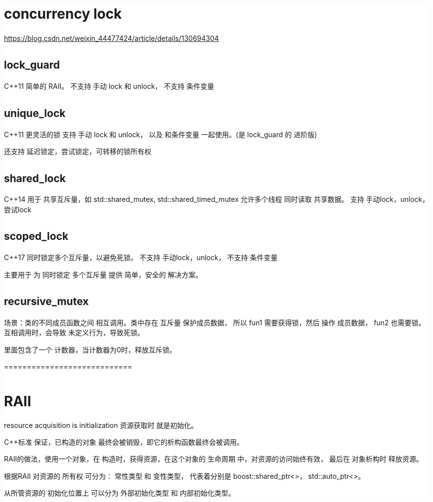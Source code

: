 # concurrency lock
https://blog.csdn.net/weixin_44477424/article/details/130694304

## lock_guard

C++11 简单的 RAII。
不支持 手动 lock 和 unlock， 不支持 条件变量

## unique_lock
C++11 更灵活的锁
支持 手动 lock 和 unlock， 以及 和条件变量 一起使用。(是 lock_guard 的 进阶版)

还支持 延迟锁定，尝试锁定，可转移的锁所有权


## shared_lock
C++14
用于 共享互斥量，如 std::shared_mutex, std::shared_timed_mutex
允许多个线程 同时读取 共享数据。
支持 手动lock，unlock，尝试lock

## scoped_lock
C++17
同时锁定多个互斥量，以避免死锁。
不支持 手动lock，unlock， 不支持 条件变量

主要用于 为 同时锁定 多个互斥量 提供 简单，安全的 解决方案。


## recursive_mutex
场景：类的不同成员函数之间 相互调用。类中存在 互斥量 保护成员数据， 所以 fun1 需要获得锁，然后 操作 成员数据， fun2 也需要锁。 互相调用时，会导致 未定义行为，导致死锁。

里面包含了一个 计数器，当计数器为0时，释放互斥锁。




============================

# RAII

resource  acquisition is initialization
资源获取时  就是初始化。

C++标准  保证，已构造的对象  最终会被销毁，即它的析构函数最终会被调用。

RAII的做法，使用一个对象，在  构造时，获得资源，在这个对象的  生命周期  中，对资源的访问始终有效，  最后在  对象析构时  释放资源。

根据RAII  对资源的  所有权  可分为：  常性类型  和  变性类型，  代表着分别是  boost::shared_ptr<>，  std::auto_ptr<>。

从所管资源的  初始化位置上  可以分为  外部初始化类型  和  内部初始化类型。
